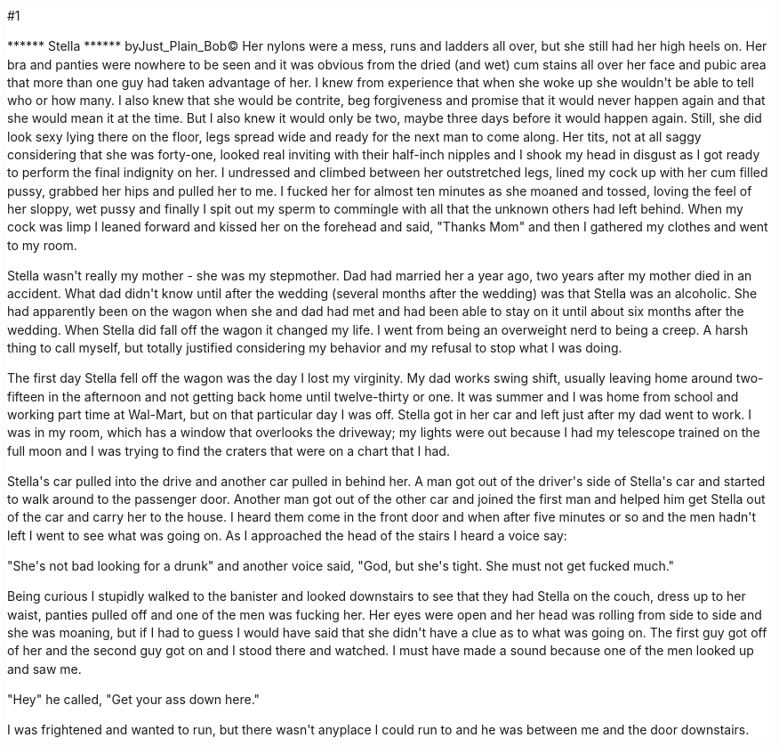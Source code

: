 #1 

 

 ****** Stella ****** byJust_Plain_Bob© Her nylons were a mess, runs and ladders all over, but she still had her high heels on. Her bra and panties were nowhere to be seen and it was obvious from the dried (and wet) cum stains all over her face and pubic area that more than one guy had taken advantage of her. I knew from experience that when she woke up she wouldn't be able to tell who or how many. I also knew that she would be contrite, beg forgiveness and promise that it would never happen again and that she would mean it at the time. But I also knew it would only be two, maybe three days before it would happen again. Still, she did look sexy lying there on the floor, legs spread wide and ready for the next man to come along. Her tits, not at all saggy considering that she was forty-one, looked real inviting with their half-inch nipples and I shook my head in disgust as I got ready to perform the final indignity on her. I undressed and climbed between her outstretched legs, lined my cock up with her cum filled pussy, grabbed her hips and pulled her to me. I fucked her for almost ten minutes as she moaned and tossed, loving the feel of her sloppy, wet pussy and finally I spit out my sperm to commingle with all that the unknown others had left behind. When my cock was limp I leaned forward and kissed her on the forehead and said, "Thanks Mom" and then I gathered my clothes and went to my room. 

 Stella wasn't really my mother - she was my stepmother. Dad had married her a year ago, two years after my mother died in an accident. What dad didn't know until after the wedding (several months after the wedding) was that Stella was an alcoholic. She had apparently been on the wagon when she and dad had met and had been able to stay on it until about six months after the wedding. When Stella did fall off the wagon it changed my life. I went from being an overweight nerd to being a creep. A harsh thing to call myself, but totally justified considering my behavior and my refusal to stop what I was doing. 

 The first day Stella fell off the wagon was the day I lost my virginity. My dad works swing shift, usually leaving home around two-fifteen in the afternoon and not getting back home until twelve-thirty or one. It was summer and I was home from school and working part time at Wal-Mart, but on that particular day I was off. Stella got in her car and left just after my dad went to work. I was in my room, which has a window that overlooks the driveway; my lights were out because I had my telescope trained on the full moon and I was trying to find the craters that were on a chart that I had. 

 Stella's car pulled into the drive and another car pulled in behind her. A man got out of the driver's side of Stella's car and started to walk around to the passenger door. Another man got out of the other car and joined the first man and helped him get Stella out of the car and carry her to the house. I heard them come in the front door and when after five minutes or so and the men hadn't left I went to see what was going on. As I approached the head of the stairs I heard a voice say: 

 "She's not bad looking for a drunk" and another voice said, "God, but she's tight. She must not get fucked much." 

 Being curious I stupidly walked to the banister and looked downstairs to see that they had Stella on the couch, dress up to her waist, panties pulled off and one of the men was fucking her. Her eyes were open and her head was rolling from side to side and she was moaning, but if I had to guess I would have said that she didn't have a clue as to what was going on. The first guy got off of her and the second guy got on and I stood there and watched. I must have made a sound because one of the men looked up and saw me. 

 "Hey" he called, "Get your ass down here." 

 I was frightened and wanted to run, but there wasn't anyplace I could run to and he was between me and the door downstairs. 
